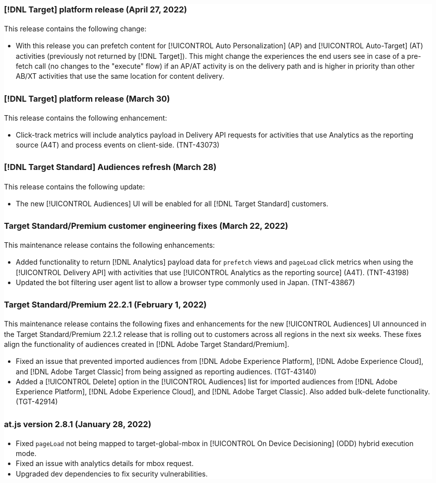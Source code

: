 ### [!DNL Target] platform release (April 27, 2022)

This release contains the following change:

* With this release you can prefetch content for [!UICONTROL Auto Personalization] (AP) and [!UICONTROL Auto-Target] (AT) activities (previously not returned by [!DNL Target]). This might change the experiences the end users see in case of a pre-fetch call (no changes to the "execute" flow) if an AP/AT activity is on the delivery path and is higher in priority than other AB/XT activities that use the same location for content delivery.

### [!DNL Target] platform release (March 30)

This release contains the following enhancement:

* Click-track metrics will include analytics payload in Delivery API requests for activities that use Analytics as the reporting source (A4T) and process events on client-side. (TNT-43073)

### [!DNL Target Standard] Audiences refresh (March 28)

This release contains the following update:

* The new [!UICONTROL Audiences] UI will be enabled for all [!DNL Target Standard] customers.

### Target Standard/Premium customer engineering fixes (March 22, 2022)

This maintenance release contains the following enhancements:

* Added functionality to return [!DNL Analytics] payload data for `prefetch` views and `pageLoad` click metrics when using the [!UICONTROL Delivery API] with activities that use [!UICONTROL Analytics as the reporting source] (A4T). (TNT-43198)
* Updated the bot filtering user agent list to allow a browser type commonly used in Japan. (TNT-43867)

### Target Standard/Premium 22.2.1 (February 1, 2022)

This maintenance release contains the following fixes and enhancements for the new [!UICONTROL Audiences] UI announced in the Target Standard/Premium 22.1.2 release that is rolling out to customers across all regions in the next six weeks. These fixes align the functionality of audiences created in [!DNL Adobe Target Standard/Premium].

* Fixed an issue that prevented imported audiences from [!DNL Adobe Experience Platform], [!DNL Adobe Experience Cloud], and [!DNL Adobe Target Classic] from being assigned as reporting audiences. (TGT-43140)
* Added a [!UICONTROL Delete] option in the [!UICONTROL Audiences] list for imported audiences from [!DNL Adobe Experience Platform], [!DNL Adobe Experience Cloud], and [!DNL Adobe Target Classic]. Also added bulk-delete functionality. (TGT-42914)

### at.js version 2.8.1 (January 28, 2022)

* Fixed `pageLoad` not being mapped to target-global-mbox in [!UICONTROL On Device Decisioning] (ODD) hybrid execution mode.
* Fixed an issue with analytics details for mbox request.
* Upgraded dev dependencies to fix security vulnerabilities.
